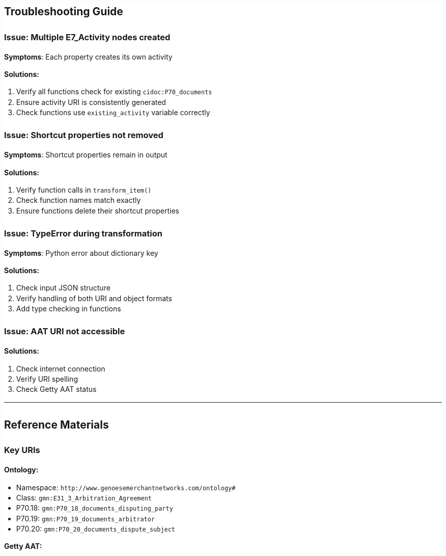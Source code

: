 ## Troubleshooting Guide

### Issue: Multiple E7_Activity nodes created

**Symptoms**: Each property creates its own activity

**Solutions:**

1. Verify all functions check for existing `cidoc:P70_documents`
2. Ensure activity URI is consistently generated
3. Check functions use `existing_activity` variable correctly

### Issue: Shortcut properties not removed

**Symptoms**: Shortcut properties remain in output

**Solutions:**

1. Verify function calls in `transform_item()`
2. Check function names match exactly
3. Ensure functions delete their shortcut properties

### Issue: TypeError during transformation

**Symptoms**: Python error about dictionary key

**Solutions:**

1. Check input JSON structure
2. Verify handling of both URI and object formats
3. Add type checking in functions

### Issue: AAT URI not accessible

**Solutions:**

1. Check internet connection
2. Verify URI spelling
3. Check Getty AAT status

---

## Reference Materials

### Key URIs

**Ontology:**

- Namespace: `http://www.genoesemerchantnetworks.com/ontology#`
- Class: `gmn:E31_3_Arbitration_Agreement`
- P70.18: `gmn:P70_18_documents_disputing_party`
- P70.19: `gmn:P70_19_documents_arbitrator`
- P70.20: `gmn:P70_20_documents_dispute_subject`

**Getty AAT:**
